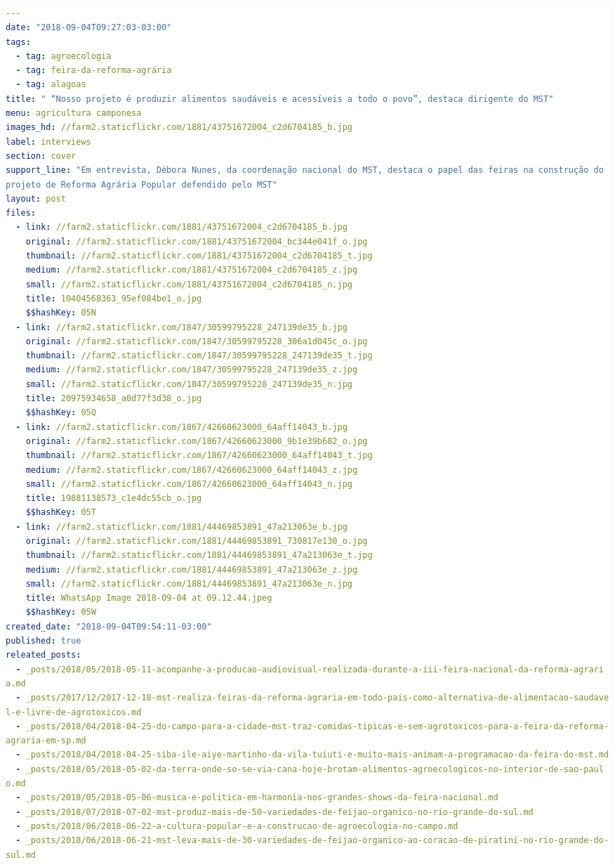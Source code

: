 ```yaml
---
date: "2018-09-04T09:27:03-03:00"
tags:
  - tag: agroecologia
  - tag: feira-da-reforma-agrária
  - tag: alagoas
title: " “Nosso projeto é produzir alimentos saudáveis e acessíveis a todo o povo”, destaca dirigente do MST"
menu: agricultura camponesa
images_hd: //farm2.staticflickr.com/1881/43751672004_c2d6704185_b.jpg
label: interviews
section: cover
support_line: "Em entrevista, Débora Nunes, da coordenação nacional do MST, destaca o papel das feiras na construção do projeto de Reforma Agrária Popular defendido pelo MST"
layout: post
files:
  - link: //farm2.staticflickr.com/1881/43751672004_c2d6704185_b.jpg
    original: //farm2.staticflickr.com/1881/43751672004_bc344e041f_o.jpg
    thumbnail: //farm2.staticflickr.com/1881/43751672004_c2d6704185_t.jpg
    medium: //farm2.staticflickr.com/1881/43751672004_c2d6704185_z.jpg
    small: //farm2.staticflickr.com/1881/43751672004_c2d6704185_n.jpg
    title: 10404568363_95ef084be1_o.jpg
    $$hashKey: 05N
  - link: //farm2.staticflickr.com/1847/30599795228_247139de35_b.jpg
    original: //farm2.staticflickr.com/1847/30599795228_306a1d045c_o.jpg
    thumbnail: //farm2.staticflickr.com/1847/30599795228_247139de35_t.jpg
    medium: //farm2.staticflickr.com/1847/30599795228_247139de35_z.jpg
    small: //farm2.staticflickr.com/1847/30599795228_247139de35_n.jpg
    title: 20975934658_a0d77f3d38_o.jpg
    $$hashKey: 05Q
  - link: //farm2.staticflickr.com/1867/42660623000_64aff14043_b.jpg
    original: //farm2.staticflickr.com/1867/42660623000_9b1e39b682_o.jpg
    thumbnail: //farm2.staticflickr.com/1867/42660623000_64aff14043_t.jpg
    medium: //farm2.staticflickr.com/1867/42660623000_64aff14043_z.jpg
    small: //farm2.staticflickr.com/1867/42660623000_64aff14043_n.jpg
    title: 19881138573_c1e4dc55cb_o.jpg
    $$hashKey: 05T
  - link: //farm2.staticflickr.com/1881/44469853891_47a213063e_b.jpg
    original: //farm2.staticflickr.com/1881/44469853891_730817e130_o.jpg
    thumbnail: //farm2.staticflickr.com/1881/44469853891_47a213063e_t.jpg
    medium: //farm2.staticflickr.com/1881/44469853891_47a213063e_z.jpg
    small: //farm2.staticflickr.com/1881/44469853891_47a213063e_n.jpg
    title: WhatsApp Image 2018-09-04 at 09.12.44.jpeg
    $$hashKey: 05W
created_date: "2018-09-04T09:54:11-03:00"
published: true
releated_posts:
  - _posts/2018/05/2018-05-11-acompanhe-a-producao-audiovisual-realizada-durante-a-iii-feira-nacional-da-reforma-agraria.md
  - _posts/2017/12/2017-12-18-mst-realiza-feiras-da-reforma-agraria-em-todo-pais-como-alternativa-de-alimentacao-saudavel-e-livre-de-agrotoxicos.md
  - _posts/2018/04/2018-04-25-do-campo-para-a-cidade-mst-traz-comidas-tipicas-e-sem-agrotoxicos-para-a-feira-da-reforma-agraria-em-sp.md
  - _posts/2018/04/2018-04-25-siba-ile-aiye-martinho-da-vila-tuiuti-e-muito-mais-animam-a-programacao-da-feira-do-mst.md
  - _posts/2018/05/2018-05-02-da-terra-onde-so-se-via-cana-hoje-brotam-alimentos-agroecologicos-no-interior-de-sao-paulo.md
  - _posts/2018/05/2018-05-06-musica-e-politica-em-harmonia-nos-grandes-shows-da-feira-nacional.md
  - _posts/2018/07/2018-07-02-mst-produz-mais-de-50-variedades-de-feijao-organico-no-rio-grande-do-sul.md
  - _posts/2018/06/2018-06-22-a-cultura-popular-e-a-construcao-de-agroecologia-no-campo.md
  - _posts/2018/06/2018-06-21-mst-leva-mais-de-30-variedades-de-feijao-organico-ao-coracao-de-piratini-no-rio-grande-do-sul.md
```